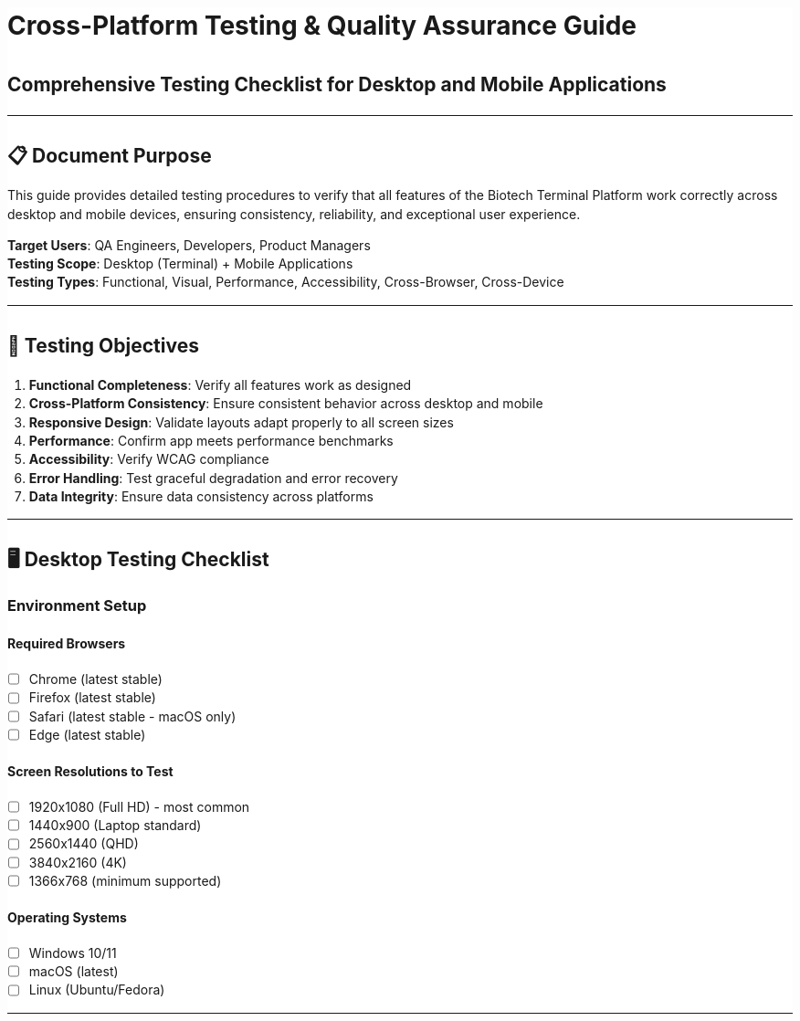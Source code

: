 # Cross-Platform Testing & Quality Assurance Guide
## Comprehensive Testing Checklist for Desktop and Mobile Applications

---

## 📋 Document Purpose

This guide provides detailed testing procedures to verify that all features of the Biotech Terminal Platform work correctly across desktop and mobile devices, ensuring consistency, reliability, and exceptional user experience.

**Target Users**: QA Engineers, Developers, Product Managers  
**Testing Scope**: Desktop (Terminal) + Mobile Applications  
**Testing Types**: Functional, Visual, Performance, Accessibility, Cross-Browser, Cross-Device

---

## 🎯 Testing Objectives

1. **Functional Completeness**: Verify all features work as designed
2. **Cross-Platform Consistency**: Ensure consistent behavior across desktop and mobile
3. **Responsive Design**: Validate layouts adapt properly to all screen sizes
4. **Performance**: Confirm app meets performance benchmarks
5. **Accessibility**: Verify WCAG compliance
6. **Error Handling**: Test graceful degradation and error recovery
7. **Data Integrity**: Ensure data consistency across platforms

---

## 🖥️ Desktop Testing Checklist

### Environment Setup

#### Required Browsers
- [ ] Chrome (latest stable)
- [ ] Firefox (latest stable)
- [ ] Safari (latest stable - macOS only)
- [ ] Edge (latest stable)

#### Screen Resolutions to Test
- [ ] 1920x1080 (Full HD) - most common
- [ ] 1440x900 (Laptop standard)
- [ ] 2560x1440 (QHD)
- [ ] 3840x2160 (4K)
- [ ] 1366x768 (minimum supported)

#### Operating Systems
- [ ] Windows 10/11
- [ ] macOS (latest)
- [ ] Linux (Ubuntu/Fedora)

---